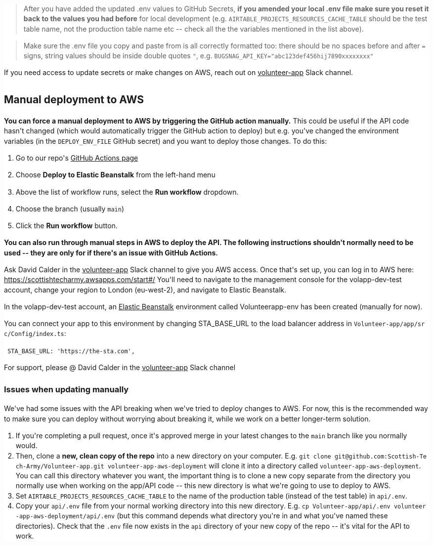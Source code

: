 > After you have added the updated .env values to GitHub Secrets, **if you amended your local .env file make sure you reset it back to the values you had before** for local development (e.g. `AIRTABLE_PROJECTS_RESOURCES_CACHE_TABLE` should be the test table name, not the production table name etc -- check all the the variables mentioned in the list above).

> Make sure the .env file you copy and paste from is all correctly formatted too: there should be no spaces before and after `=` signs, string values should be inside double quotes `"`, e.g. `BUGSNAG_API_KEY="abc123def456hij7890xxxxxxxx"`

If you need access to update secrets or make changes on AWS, reach out on [volunteer-app](https://scottishtecharmy.slack.com/archives/C01SUL6K5E1) Slack channel.

## Manual deployment to AWS

**You can force a manual deployment to AWS by triggering the GitHub action manually.** This could be useful if the API code hasn't changed (which would automatically trigger the GitHub action to deploy) but e.g. you've changed the environment variables (in the `DEPLOY_ENV_FILE` GitHub secret) and you want to deploy those changes. To do this:

1. Go to our repo's [GitHub Actions page](https://github.com/Scottish-Tech-Army/Volunteer-app/actions)

2. Choose **Deploy to Elastic Beanstalk** from the left-hand menu

3. Above the list of workflow runs, select the **Run workflow** dropdown.

4. Choose the branch (usually `main`)

5. Click the **Run workflow** button.

**You can also run through manual steps in AWS to deploy the API. The following instructions shouldn't normally need to be used -- they are only for if there's an issue with GitHub Actions.**

Ask David Calder in the [volunteer-app](https://scottishtecharmy.slack.com/archives/C01SUL6K5E1) Slack channel to give you AWS access. Once that's set up, you can log in to AWS here: https://scottishtecharmy.awsapps.com/start#/ You'll need to navigate to the management console for the volapp-dev-test account, change your region to London (eu-west-2), and navigate to Elastic Beanstalk.

In the volapp-dev-test account, an [Elastic Beanstalk](https://eu-west-2.console.aws.amazon.com/elasticbeanstalk/home?region=eu-west-2#/environments) environment called Volunteerapp-env has been created (manually for now).

You can connect your app to this environment by changing STA_BASE_URL to the load balancer address in `Volunteer-app/app/src/Config/index.ts`:

` STA_BASE_URL: 'https://the-sta.com',`

For support, please @ David Calder in the [volunteer-app](https://scottishtecharmy.slack.com/archives/C01SUL6K5E1) Slack channel

### Issues when updating manually

We've had some issues with the API breaking when we've tried to deploy changes to AWS.  For now, this is the recommended way to make sure you can deploy without worrying about breaking it, while we work on a better longer-term solution.

1. If you're completing a pull request, once it's approved merge in your latest changes to the `main` branch like you normally would.
2. Then, clone a **new, clean copy of the repo** into a new directory on your computer.  E.g. `git clone git@github.com:Scottish-Tech-Army/Volunteer-app.git volunteer-app-aws-deployment` will clone it into a directory called `volunteer-app-aws-deployment`.  You can call this directory whatever you want, the important thing is to clone a new copy separate from the directory you normally use when working on the app/API code -- this new directory is what we're going to use to deploy to AWS.
3. Set `AIRTABLE_PROJECTS_RESOURCES_CACHE_TABLE` to the name of the production table (instead of the test table) in `api/.env`.
4. Copy your `api/.env` file from your normal working directory into this new directory.
E.g. `cp Volunteer-app/api/.env volunteer-app-aws-deployment/api/.env` (but this command depends what directory you're in and what you've named these directories).  Check that the `.env` file now exists in the `api` directory of your new copy of the repo -- it's vital for the API to work.